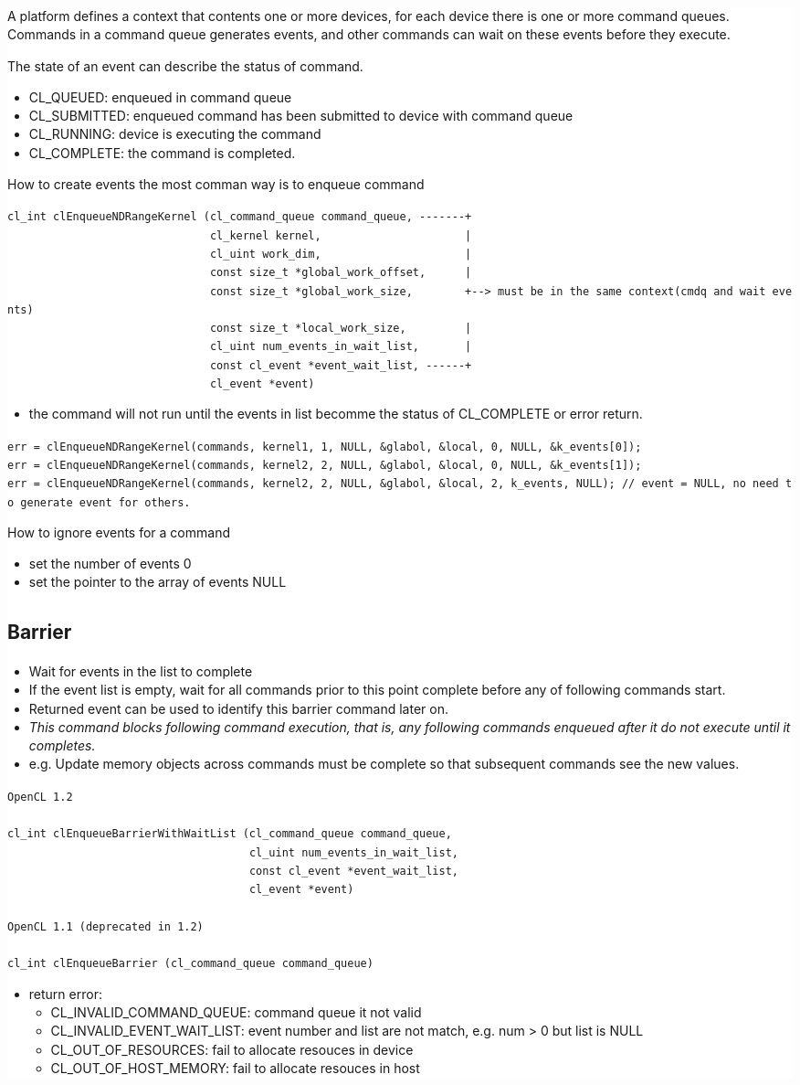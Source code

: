 A platform defines a context that contents one or more devices, for each device there is one or more command queues.
Commands in a command queue generates events, and other commands can wait on these events before they execute.

The state of an event can describe the status of command.
  * CL_QUEUED: enqueued in command queue
  * CL_SUBMITTED: enqueued command has been submitted to device with command queue
  * CL_RUNNING: device is executing the command
  * CL_COMPLETE: the command is completed.

How to create events
the most comman way is to enqueue command
```
cl_int clEnqueueNDRangeKernel (cl_command_queue command_queue, -------+
                               cl_kernel kernel,                      |
                               cl_uint work_dim,                      |
                               const size_t *global_work_offset,      |
                               const size_t *global_work_size,        +--> must be in the same context(cmdq and wait events)
                               const size_t *local_work_size,         |
                               cl_uint num_events_in_wait_list,       |
                               const cl_event *event_wait_list, ------+
                               cl_event *event)
```
  * the command will not run until the events in list becomme the status of CL_COMPLETE or error return.
```
err = clEnqueueNDRangeKernel(commands, kernel1, 1, NULL, &glabol, &local, 0, NULL, &k_events[0]);
err = clEnqueueNDRangeKernel(commands, kernel2, 2, NULL, &glabol, &local, 0, NULL, &k_events[1]);
err = clEnqueueNDRangeKernel(commands, kernel2, 2, NULL, &glabol, &local, 2, k_events, NULL); // event = NULL, no need to generate event for others.
```

How to ignore events for a command
  * set the number of events 0
  * set the pointer to the array of events NULL

## Barrier
* Wait for events in the list to complete
* If the event list is empty, wait for all commands prior to this point complete before any of following commands start.
* Returned event can be used to identify this barrier command later on.
* *This command blocks following command execution, that is, any following commands enqueued after it do not execute until it completes.*
* e.g. Update memory objects across commands must be complete so that subsequent commands see the new values.
```
OpenCL 1.2

cl_int clEnqueueBarrierWithWaitList (cl_command_queue command_queue,
                                     cl_uint num_events_in_wait_list,
                                     const cl_event *event_wait_list,
                                     cl_event *event)

OpenCL 1.1 (deprecated in 1.2)

cl_int clEnqueueBarrier (cl_command_queue command_queue)
```
  * return error:
    - CL_INVALID_COMMAND_QUEUE: command queue it not valid
    - CL_INVALID_EVENT_WAIT_LIST: event number and list are not match, e.g. num > 0 but list is NULL
    - CL_OUT_OF_RESOURCES: fail to allocate resouces in device
    - CL_OUT_OF_HOST_MEMORY: fail to allocate resouces in host
